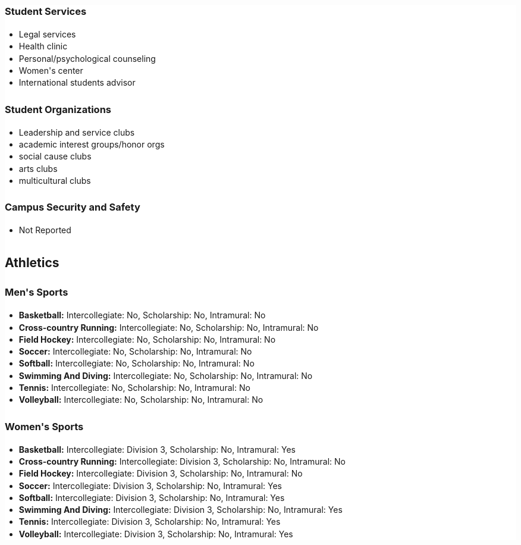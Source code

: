### Student Services

- Legal services
- Health clinic
- Personal/psychological counseling
- Women's center
- International students advisor

### Student Organizations

- Leadership and service clubs
- academic interest groups/honor orgs
- social cause clubs
- arts clubs
- multicultural clubs

### Campus Security and Safety

- Not Reported

## Athletics

### Men's Sports

- **Basketball:** Intercollegiate: No, Scholarship: No, Intramural: No
- **Cross-country Running:** Intercollegiate: No, Scholarship: No, Intramural: No
- **Field Hockey:** Intercollegiate: No, Scholarship: No, Intramural: No
- **Soccer:** Intercollegiate: No, Scholarship: No, Intramural: No
- **Softball:** Intercollegiate: No, Scholarship: No, Intramural: No
- **Swimming And Diving:** Intercollegiate: No, Scholarship: No, Intramural: No
- **Tennis:** Intercollegiate: No, Scholarship: No, Intramural: No
- **Volleyball:** Intercollegiate: No, Scholarship: No, Intramural: No

### Women's Sports

- **Basketball:** Intercollegiate: Division 3, Scholarship: No, Intramural: Yes
- **Cross-country Running:** Intercollegiate: Division 3, Scholarship: No, Intramural: No
- **Field Hockey:** Intercollegiate: Division 3, Scholarship: No, Intramural: No
- **Soccer:** Intercollegiate: Division 3, Scholarship: No, Intramural: Yes
- **Softball:** Intercollegiate: Division 3, Scholarship: No, Intramural: Yes
- **Swimming And Diving:** Intercollegiate: Division 3, Scholarship: No, Intramural: Yes
- **Tennis:** Intercollegiate: Division 3, Scholarship: No, Intramural: Yes
- **Volleyball:** Intercollegiate: Division 3, Scholarship: No, Intramural: Yes
